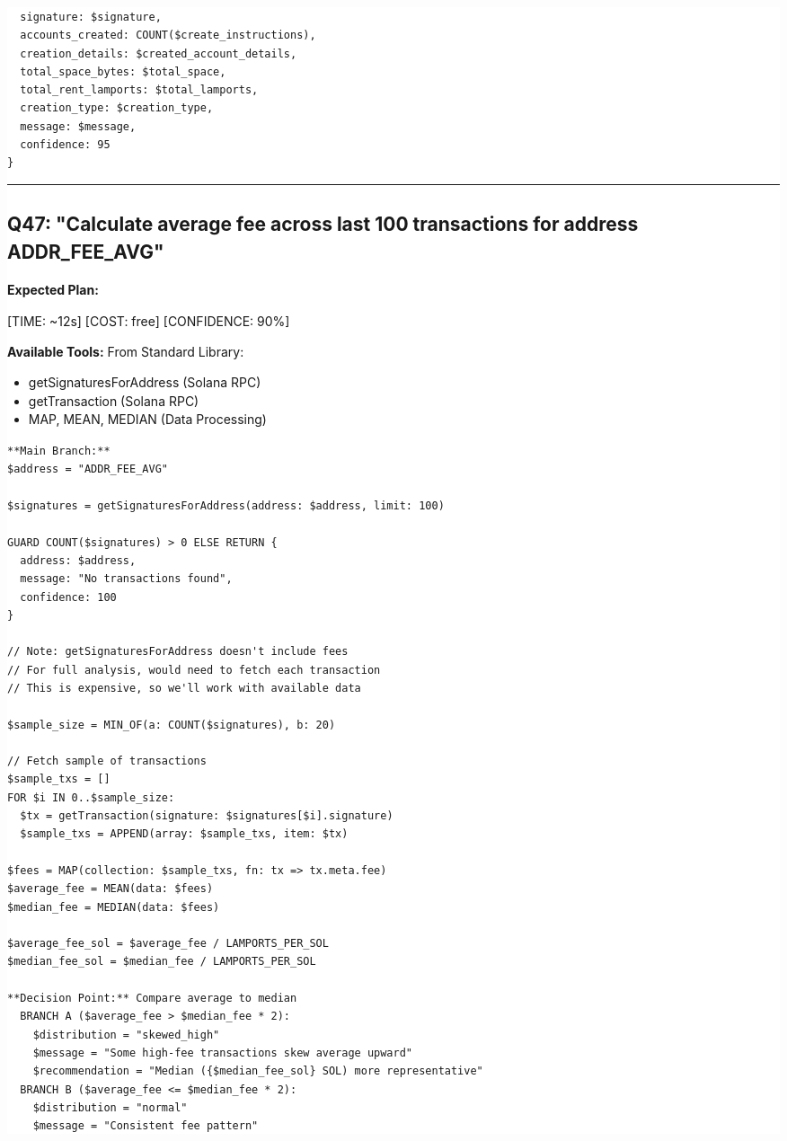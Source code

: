 ```ovsm
  signature: $signature,
  accounts_created: COUNT($create_instructions),
  creation_details: $created_account_details,
  total_space_bytes: $total_space,
  total_rent_lamports: $total_lamports,
  creation_type: $creation_type,
  message: $message,
  confidence: 95
}
```

---

## Q47: "Calculate average fee across last 100 transactions for address ADDR_FEE_AVG"

**Expected Plan:**

[TIME: ~12s] [COST: free] [CONFIDENCE: 90%]

**Available Tools:**
From Standard Library:
  - getSignaturesForAddress (Solana RPC)
  - getTransaction (Solana RPC)
  - MAP, MEAN, MEDIAN (Data Processing)

```ovsm
**Main Branch:**
$address = "ADDR_FEE_AVG"

$signatures = getSignaturesForAddress(address: $address, limit: 100)

GUARD COUNT($signatures) > 0 ELSE RETURN {
  address: $address,
  message: "No transactions found",
  confidence: 100
}

// Note: getSignaturesForAddress doesn't include fees
// For full analysis, would need to fetch each transaction
// This is expensive, so we'll work with available data

$sample_size = MIN_OF(a: COUNT($signatures), b: 20)

// Fetch sample of transactions
$sample_txs = []
FOR $i IN 0..$sample_size:
  $tx = getTransaction(signature: $signatures[$i].signature)
  $sample_txs = APPEND(array: $sample_txs, item: $tx)

$fees = MAP(collection: $sample_txs, fn: tx => tx.meta.fee)
$average_fee = MEAN(data: $fees)
$median_fee = MEDIAN(data: $fees)

$average_fee_sol = $average_fee / LAMPORTS_PER_SOL
$median_fee_sol = $median_fee / LAMPORTS_PER_SOL

**Decision Point:** Compare average to median
  BRANCH A ($average_fee > $median_fee * 2):
    $distribution = "skewed_high"
    $message = "Some high-fee transactions skew average upward"
    $recommendation = "Median ({$median_fee_sol} SOL) more representative"
  BRANCH B ($average_fee <= $median_fee * 2):
    $distribution = "normal"
    $message = "Consistent fee pattern"
```
